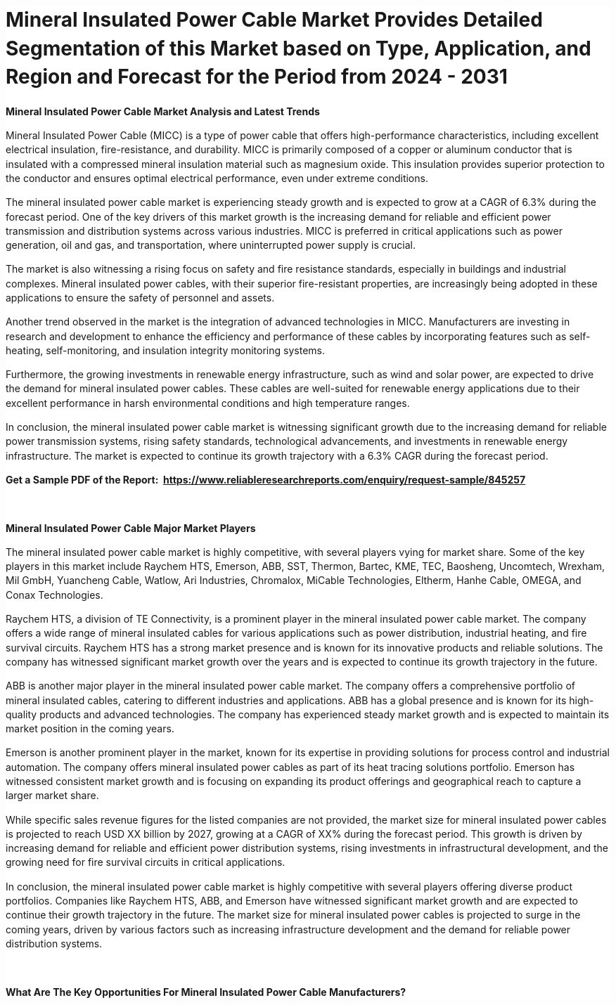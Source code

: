 <p><h1>Mineral Insulated Power Cable Market Provides Detailed Segmentation of this Market based on Type, Application, and Region and Forecast for the Period from 2024 - 2031</h1></p><p><strong>Mineral Insulated Power Cable Market Analysis and Latest Trends</strong></p>
<p><p>Mineral Insulated Power Cable (MICC) is a type of power cable that offers high-performance characteristics, including excellent electrical insulation, fire-resistance, and durability. MICC is primarily composed of a copper or aluminum conductor that is insulated with a compressed mineral insulation material such as magnesium oxide. This insulation provides superior protection to the conductor and ensures optimal electrical performance, even under extreme conditions.</p><p>The mineral insulated power cable market is experiencing steady growth and is expected to grow at a CAGR of 6.3% during the forecast period. One of the key drivers of this market growth is the increasing demand for reliable and efficient power transmission and distribution systems across various industries. MICC is preferred in critical applications such as power generation, oil and gas, and transportation, where uninterrupted power supply is crucial.</p><p>The market is also witnessing a rising focus on safety and fire resistance standards, especially in buildings and industrial complexes. Mineral insulated power cables, with their superior fire-resistant properties, are increasingly being adopted in these applications to ensure the safety of personnel and assets.</p><p>Another trend observed in the market is the integration of advanced technologies in MICC. Manufacturers are investing in research and development to enhance the efficiency and performance of these cables by incorporating features such as self-heating, self-monitoring, and insulation integrity monitoring systems.</p><p>Furthermore, the growing investments in renewable energy infrastructure, such as wind and solar power, are expected to drive the demand for mineral insulated power cables. These cables are well-suited for renewable energy applications due to their excellent performance in harsh environmental conditions and high temperature ranges.</p><p>In conclusion, the mineral insulated power cable market is witnessing significant growth due to the increasing demand for reliable power transmission systems, rising safety standards, technological advancements, and investments in renewable energy infrastructure. The market is expected to continue its growth trajectory with a 6.3% CAGR during the forecast period.</p></p>
<p><strong>Get a Sample PDF of the Report:&nbsp; <a href="https://www.reliableresearchreports.com/enquiry/request-sample/845257">https://www.reliableresearchreports.com/enquiry/request-sample/845257</a></strong></p>
<p>&nbsp;</p>
<p><strong>Mineral Insulated Power Cable Major Market Players</strong></p>
<p><p>The mineral insulated power cable market is highly competitive, with several players vying for market share. Some of the key players in this market include Raychem HTS, Emerson, ABB, SST, Thermon, Bartec, KME, TEC, Baosheng, Uncomtech, Wrexham, Mil GmbH, Yuancheng Cable, Watlow, Ari Industries, Chromalox, MiCable Technologies, Eltherm, Hanhe Cable, OMEGA, and Conax Technologies.</p><p>Raychem HTS, a division of TE Connectivity, is a prominent player in the mineral insulated power cable market. The company offers a wide range of mineral insulated cables for various applications such as power distribution, industrial heating, and fire survival circuits. Raychem HTS has a strong market presence and is known for its innovative products and reliable solutions. The company has witnessed significant market growth over the years and is expected to continue its growth trajectory in the future.</p><p>ABB is another major player in the mineral insulated power cable market. The company offers a comprehensive portfolio of mineral insulated cables, catering to different industries and applications. ABB has a global presence and is known for its high-quality products and advanced technologies. The company has experienced steady market growth and is expected to maintain its market position in the coming years.</p><p>Emerson is another prominent player in the market, known for its expertise in providing solutions for process control and industrial automation. The company offers mineral insulated power cables as part of its heat tracing solutions portfolio. Emerson has witnessed consistent market growth and is focusing on expanding its product offerings and geographical reach to capture a larger market share.</p><p>While specific sales revenue figures for the listed companies are not provided, the market size for mineral insulated power cables is projected to reach USD XX billion by 2027, growing at a CAGR of XX% during the forecast period. This growth is driven by increasing demand for reliable and efficient power distribution systems, rising investments in infrastructural development, and the growing need for fire survival circuits in critical applications.</p><p>In conclusion, the mineral insulated power cable market is highly competitive with several players offering diverse product portfolios. Companies like Raychem HTS, ABB, and Emerson have witnessed significant market growth and are expected to continue their growth trajectory in the future. The market size for mineral insulated power cables is projected to surge in the coming years, driven by various factors such as increasing infrastructure development and the demand for reliable power distribution systems.</p></p>
<p>&nbsp;</p>
<p><strong>What Are The Key Opportunities For Mineral Insulated Power Cable Manufacturers?</strong></p>
